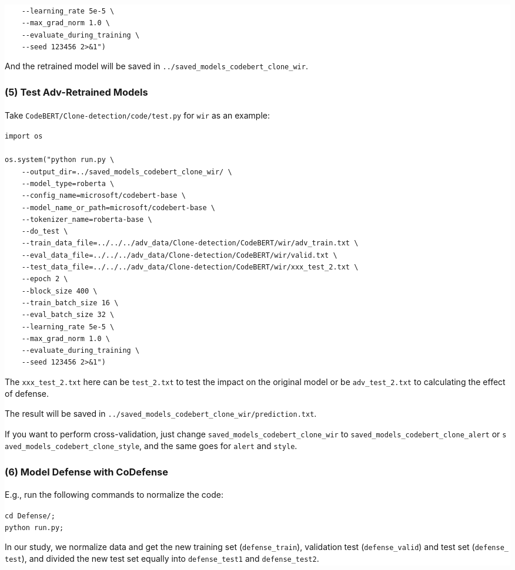 ```
    --learning_rate 5e-5 \
    --max_grad_norm 1.0 \
    --evaluate_during_training \
    --seed 123456 2>&1")
```

And the retrained model will be saved in `../saved_models_codebert_clone_wir`.

### (5) Test Adv-Retrained Models

Take `CodeBERT/Clone-detection/code/test.py` for `wir` as an example:

```
import os

os.system("python run.py \
    --output_dir=../saved_models_codebert_clone_wir/ \
    --model_type=roberta \
    --config_name=microsoft/codebert-base \
    --model_name_or_path=microsoft/codebert-base \
    --tokenizer_name=roberta-base \
    --do_test \
    --train_data_file=../../../adv_data/Clone-detection/CodeBERT/wir/adv_train.txt \
    --eval_data_file=../../../adv_data/Clone-detection/CodeBERT/wir/valid.txt \
    --test_data_file=../../../adv_data/Clone-detection/CodeBERT/wir/xxx_test_2.txt \
    --epoch 2 \
    --block_size 400 \
    --train_batch_size 16 \
    --eval_batch_size 32 \
    --learning_rate 5e-5 \
    --max_grad_norm 1.0 \
    --evaluate_during_training \
    --seed 123456 2>&1")
```

The `xxx_test_2.txt` here can be `test_2.txt` to test the impact on the original model or be `adv_test_2.txt` to calculating the effect of defense.

The result will be saved in `../saved_models_codebert_clone_wir/prediction.txt`.

If you want to perform cross-validation, just change `saved_models_codebert_clone_wir` to `saved_models_codebert_clone_alert` or `saved_models_codebert_clone_style`, 
and the same goes for `alert` and `style`.

### (6) Model Defense with CoDefense
E.g., run the following commands to normalize the code:
```
cd Defense/;
python run.py;
```

In our study, we normalize data and get the new training set (`defense_train`), validation test (`defense_valid`) and test set (`defense_test`), and divided the new test set equally into `defense_test1` and `defense_test2`.
